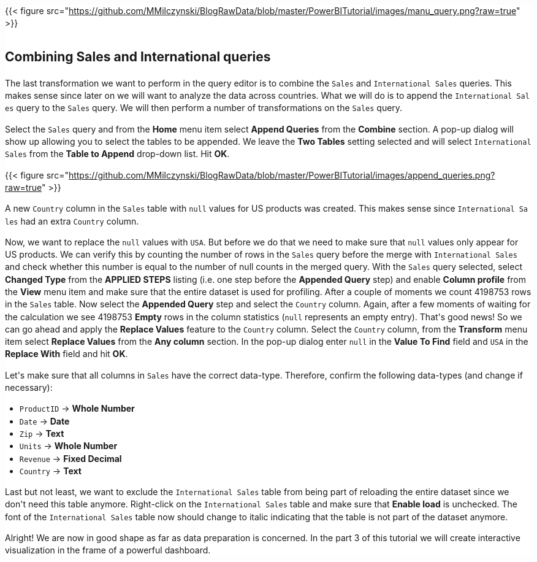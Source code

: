 {{< figure src="https://github.com/MMilczynski/BlogRawData/blob/master/PowerBITutorial/images/manu_query.png?raw=true" >}}

## Combining Sales and International  queries

The last transformation we want to perform in the query editor is to combine the `Sales` and `International Sales` queries. This makes sense since later on we will want to analyze the data across countries. What we will do is to append the `International Sales` query to the `Sales` query. We will then perform a number of transformations on the `Sales` query.  

Select the `Sales` query and from the **Home** menu item select **Append Queries** from the **Combine** section. A pop-up dialog will show up allowing you to select the tables to be appended. We leave the **Two Tables** setting selected and will select `International Sales` from the **Table to Append** drop-down list. Hit **OK**.

{{< figure src="https://github.com/MMilczynski/BlogRawData/blob/master/PowerBITutorial/images/append_queries.png?raw=true" >}}

A new `Country` column in the `Sales` table with `null` values for US products was created. This makes sense since `International Sales` had an extra `Country` column. 

Now, we want to replace the `null` values with `USA`. But before we do that we need to make sure that `null` values only appear for US products. We can verify this by counting the number of rows in the `Sales` query before the merge with `International Sales` and check whether this number is equal to the number of null counts in the merged query. With the `Sales` query selected, select **Changed Type** from the **APPLIED STEPS** listing (i.e. one step before the **Appended Query** step) and enable **Column profile** from the **View** menu item and make sure that the entire dataset is used for profiling. After a couple of moments we count 4198753 rows in the `Sales` table. Now select the **Appended Query** step and select the `Country` column. Again, after a few moments of waiting for the calculation we see 4198753 **Empty** rows in the column statistics (`null` represents an empty entry). That's good news! So we can go ahead and apply the **Replace Values** feature to the `Country` column. Select the `Country` column, from the **Transform** menu item select **Replace Values** from the **Any column** section. In the pop-up dialog enter `null` in the **Value To Find** field and `USA` in the **Replace With** field and hit **OK**. 

Let's make sure that all columns in `Sales` have the correct data-type. Therefore, confirm the following data-types (and change if necessary):

* `ProductID` -> **Whole Number**
* `Date` -> **Date**
* `Zip` -> **Text**
* `Units` -> **Whole Number**
* `Revenue` -> **Fixed Decimal**
* `Country` -> **Text**

Last but not least, we want to exclude the `International Sales` table from being part of reloading the entire dataset since we don't need this table anymore. Right-click on the `International Sales` table and make sure that **Enable load** is unchecked. The font of the `International Sales` table now should change to italic indicating that the table is not part of the dataset anymore. 

Alright! We are now in good shape as far as data preparation is concerned. In the part 3 of this tutorial we will create interactive visualization in the frame of a powerful dashboard.
